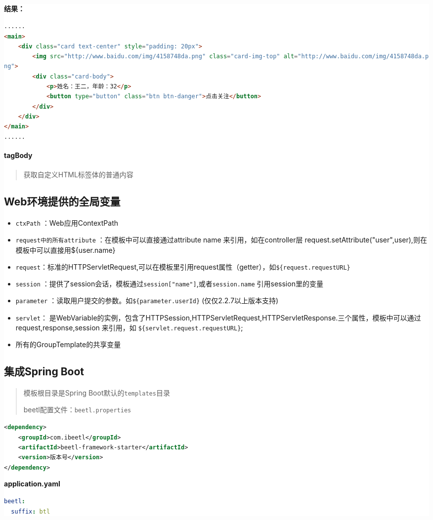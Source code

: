 

**结果：**

```html
......
<main>
    <div class="card text-center" style="padding: 20px">
        <img src="http://www.baidu.com/img/4158748da.png" class="card-img-top" alt="http://www.baidu.com/img/4158748da.png">
        <div class="card-body">
            <p>姓名：王二，年龄：32</p>
            <button type="button" class="btn btn-danger">点击关注</button>
        </div>
    </div>
</main>
......
```

#### tagBody

> 获取自定义HTML标签体的普通内容



## Web环境提供的全局变量

- `ctxPath` ：Web应用ContextPath

- `request中的所有attribute` ：在模板中可以直接通过attribute name 来引用，如在controller层 request.setAttribute("user",user),则在模板中可以直接用${user.name} 
- `request`：标准的HTTPServletRequest,可以在模板里引用request属性（getter），如`${request.requestURL}`
- `session` ：提供了session会话，模板通过`session["name"]`,或者`session.name` 引用session里的变量
- `parameter` ：读取用户提交的参数。如`${parameter.userId}` (仅仅2.2.7以上版本支持)
- `servlet`： 是WebVariable的实例，包含了HTTPSession,HTTPServletRequest,HTTPServletResponse.三个属性，模板中可以通过request,response,session 来引用，如 `${servlet.request.requestURL}`;
- 所有的GroupTemplate的共享变量

## 集成Spring Boot

> 模板根目录是Spring Boot默认的`templates`目录
>
> beetl配置文件：`beetl.properties`

```xml
<dependency>
    <groupId>com.ibeetl</groupId>
    <artifactId>beetl-framework-starter</artifactId>
    <version>版本号</version>
</dependency>
```

**application.yaml**

```yaml
beetl:
  suffix: btl
```

